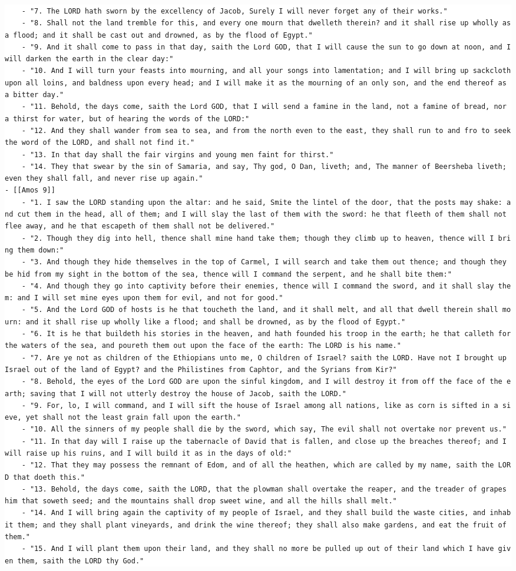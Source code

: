         - "7. The LORD hath sworn by the excellency of Jacob, Surely I will never forget any of their works."
        - "8. Shall not the land tremble for this, and every one mourn that dwelleth therein? and it shall rise up wholly as a flood; and it shall be cast out and drowned, as by the flood of Egypt."
        - "9. And it shall come to pass in that day, saith the Lord GOD, that I will cause the sun to go down at noon, and I will darken the earth in the clear day:"
        - "10. And I will turn your feasts into mourning, and all your songs into lamentation; and I will bring up sackcloth upon all loins, and baldness upon every head; and I will make it as the mourning of an only son, and the end thereof as a bitter day."
        - "11. Behold, the days come, saith the Lord GOD, that I will send a famine in the land, not a famine of bread, nor a thirst for water, but of hearing the words of the LORD:"
        - "12. And they shall wander from sea to sea, and from the north even to the east, they shall run to and fro to seek the word of the LORD, and shall not find it."
        - "13. In that day shall the fair virgins and young men faint for thirst."
        - "14. They that swear by the sin of Samaria, and say, Thy god, O Dan, liveth; and, The manner of Beersheba liveth; even they shall fall, and never rise up again."
    - [[Amos 9]]
        - "1. I saw the LORD standing upon the altar: and he said, Smite the lintel of the door, that the posts may shake: and cut them in the head, all of them; and I will slay the last of them with the sword: he that fleeth of them shall not flee away, and he that escapeth of them shall not be delivered."
        - "2. Though they dig into hell, thence shall mine hand take them; though they climb up to heaven, thence will I bring them down:"
        - "3. And though they hide themselves in the top of Carmel, I will search and take them out thence; and though they be hid from my sight in the bottom of the sea, thence will I command the serpent, and he shall bite them:"
        - "4. And though they go into captivity before their enemies, thence will I command the sword, and it shall slay them: and I will set mine eyes upon them for evil, and not for good."
        - "5. And the Lord GOD of hosts is he that toucheth the land, and it shall melt, and all that dwell therein shall mourn: and it shall rise up wholly like a flood; and shall be drowned, as by the flood of Egypt."
        - "6. It is he that buildeth his stories in the heaven, and hath founded his troop in the earth; he that calleth for the waters of the sea, and poureth them out upon the face of the earth: The LORD is his name."
        - "7. Are ye not as children of the Ethiopians unto me, O children of Israel? saith the LORD. Have not I brought up Israel out of the land of Egypt? and the Philistines from Caphtor, and the Syrians from Kir?"
        - "8. Behold, the eyes of the Lord GOD are upon the sinful kingdom, and I will destroy it from off the face of the earth; saving that I will not utterly destroy the house of Jacob, saith the LORD."
        - "9. For, lo, I will command, and I will sift the house of Israel among all nations, like as corn is sifted in a sieve, yet shall not the least grain fall upon the earth."
        - "10. All the sinners of my people shall die by the sword, which say, The evil shall not overtake nor prevent us."
        - "11. In that day will I raise up the tabernacle of David that is fallen, and close up the breaches thereof; and I will raise up his ruins, and I will build it as in the days of old:"
        - "12. That they may possess the remnant of Edom, and of all the heathen, which are called by my name, saith the LORD that doeth this."
        - "13. Behold, the days come, saith the LORD, that the plowman shall overtake the reaper, and the treader of grapes him that soweth seed; and the mountains shall drop sweet wine, and all the hills shall melt."
        - "14. And I will bring again the captivity of my people of Israel, and they shall build the waste cities, and inhabit them; and they shall plant vineyards, and drink the wine thereof; they shall also make gardens, and eat the fruit of them."
        - "15. And I will plant them upon their land, and they shall no more be pulled up out of their land which I have given them, saith the LORD thy God."
